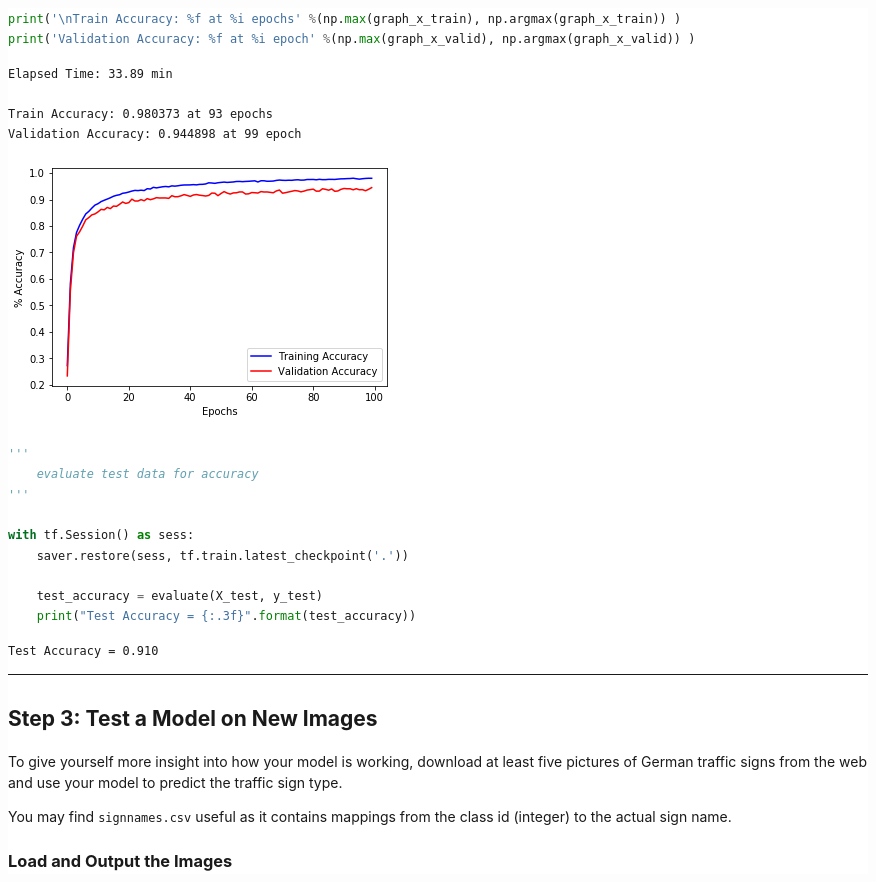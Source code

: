 ```python
print('\nTrain Accuracy: %f at %i epochs' %(np.max(graph_x_train), np.argmax(graph_x_train)) )      
print('Validation Accuracy: %f at %i epoch' %(np.max(graph_x_valid), np.argmax(graph_x_valid)) )
```

    Elapsed Time: 33.89 min
    
    Train Accuracy: 0.980373 at 93 epochs
    Validation Accuracy: 0.944898 at 99 epoch



![png](output_22_1.png)



```python
'''
    evaluate test data for accuracy
'''

with tf.Session() as sess:
    saver.restore(sess, tf.train.latest_checkpoint('.'))

    test_accuracy = evaluate(X_test, y_test)
    print("Test Accuracy = {:.3f}".format(test_accuracy))
```

    Test Accuracy = 0.910


---

## Step 3: Test a Model on New Images

To give yourself more insight into how your model is working, download at least five pictures of German traffic signs from the web and use your model to predict the traffic sign type.

You may find `signnames.csv` useful as it contains mappings from the class id (integer) to the actual sign name.

### Load and Output the Images
